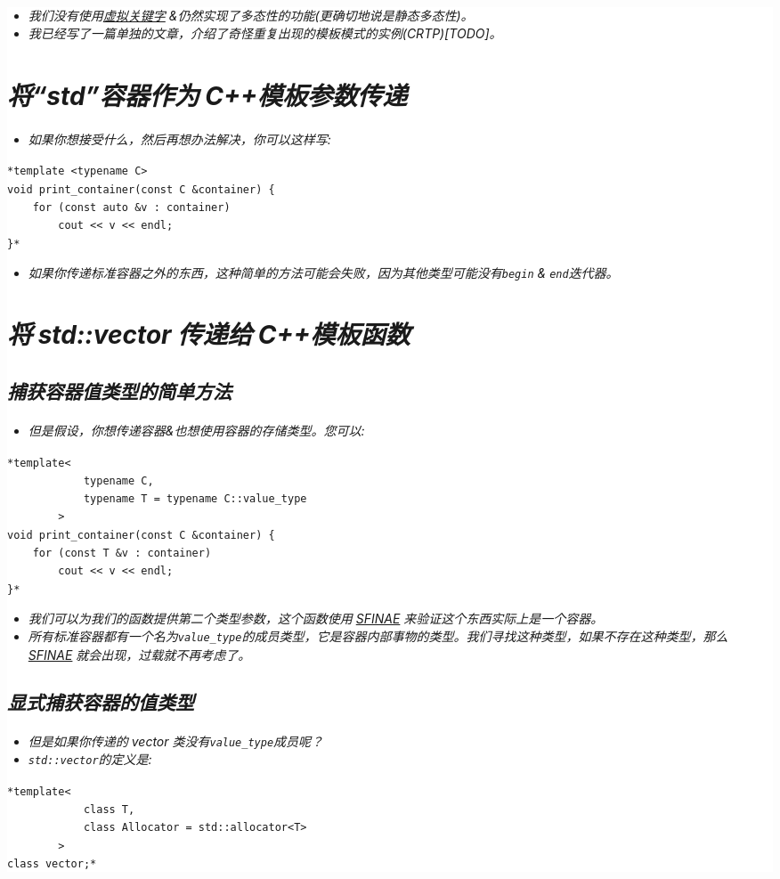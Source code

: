 *   *我们没有使用[虚拟关键字](http://www.vishalchovatiya.com/part-1-all-about-virtual-keyword-in-cpp-how-virtual-function-works-internally/) &仍然实现了多态性的功能(更确切地说是静态多态性)。*
*   *我已经写了一篇单独的文章，介绍了奇怪重复出现的模板模式的实例(CRTP)[TODO]。*

# *将“std”容器作为 C++模板参数传递*

*   *如果你想接受什么，然后再想办法解决，你可以这样写:*

```
*template <typename C>
void print_container(const C &container) {
    for (const auto &v : container)
        cout << v << endl;
}*
```

*   *如果你传递标准容器之外的东西，这种简单的方法可能会失败，因为其他类型可能没有`begin` & `end`迭代器。*

# *将 std::vector 传递给 C++模板函数*

## *捕获容器值类型的简单方法*

*   *但是假设，你想传递容器&也想使用容器的存储类型。您可以:*

```
*template<
            typename C, 
            typename T = typename C::value_type
        >
void print_container(const C &container) {
    for (const T &v : container)
        cout << v << endl;
}*
```

*   *我们可以为我们的函数提供第二个类型参数，这个函数使用 [SFINAE](http://www.vishalchovatiya.com/7-advance-cpp-concepts-idiom-examples-you-should-know/) 来验证这个东西实际上是一个容器。*
*   *所有标准容器都有一个名为`value_type`的成员类型，它是容器内部事物的类型。我们寻找这种类型，如果不存在这种类型，那么 [SFINAE](http://www.vishalchovatiya.com/7-advance-cpp-concepts-idiom-examples-you-should-know/) 就会出现，过载就不再考虑了。*

## *显式捕获容器的值类型*

*   *但是如果你传递的 vector 类没有`value_type`成员呢？*
*   *`std::vector`的定义是:*

```
*template<
            class T,
            class Allocator = std::allocator<T>
        > 
class vector;*
```
